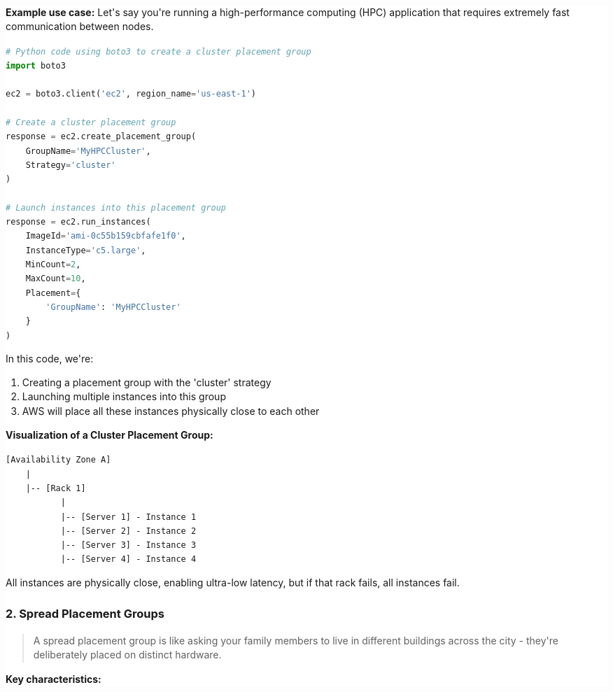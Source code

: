**Example use case:** Let's say you're running a high-performance computing (HPC) application that requires extremely fast communication between nodes.

```python
# Python code using boto3 to create a cluster placement group
import boto3

ec2 = boto3.client('ec2', region_name='us-east-1')

# Create a cluster placement group
response = ec2.create_placement_group(
    GroupName='MyHPCCluster',
    Strategy='cluster'
)

# Launch instances into this placement group
response = ec2.run_instances(
    ImageId='ami-0c55b159cbfafe1f0',
    InstanceType='c5.large',
    MinCount=2,
    MaxCount=10,
    Placement={
        'GroupName': 'MyHPCCluster'
    }
)
```

In this code, we're:

1. Creating a placement group with the 'cluster' strategy
2. Launching multiple instances into this group
3. AWS will place all these instances physically close to each other

**Visualization of a Cluster Placement Group:**

```
[Availability Zone A]
    |
    |-- [Rack 1]
           |
           |-- [Server 1] - Instance 1
           |-- [Server 2] - Instance 2  
           |-- [Server 3] - Instance 3
           |-- [Server 4] - Instance 4
```

All instances are physically close, enabling ultra-low latency, but if that rack fails, all instances fail.

### 2. Spread Placement Groups

> A spread placement group is like asking your family members to live in different buildings across the city - they're deliberately placed on distinct hardware.

**Key characteristics:**
